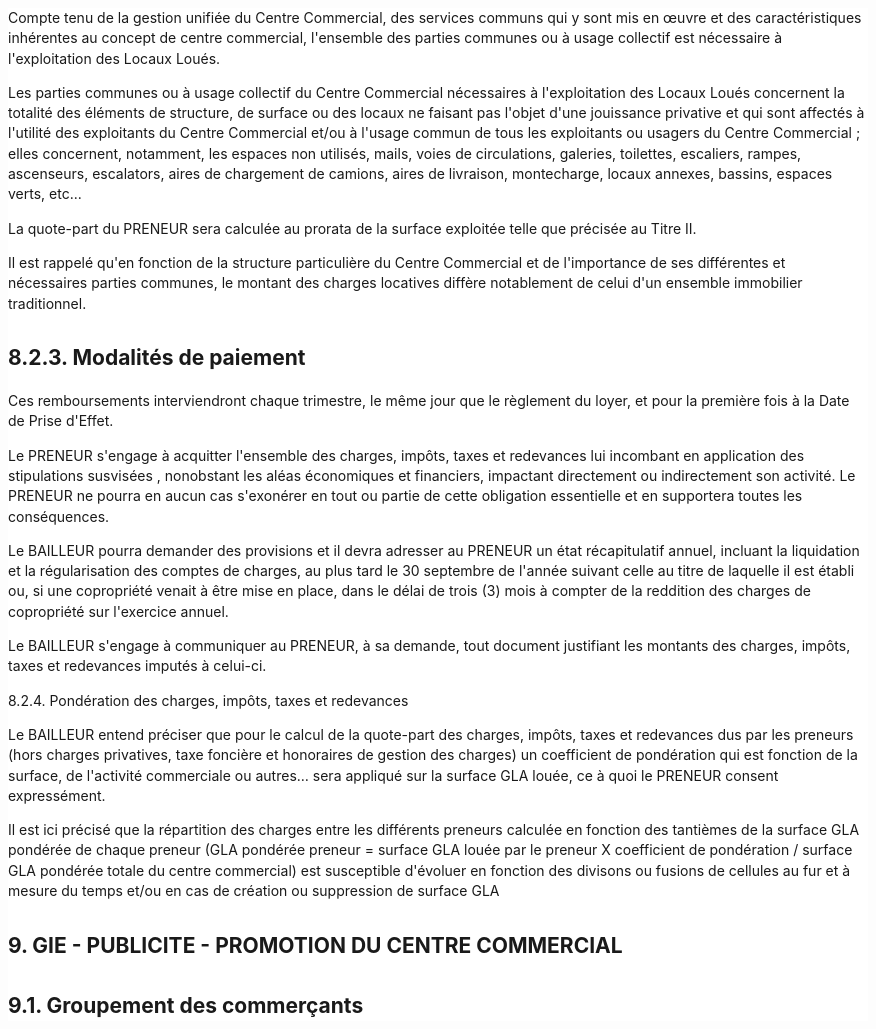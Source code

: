 Compte  tenu  de  la  gestion  unifiée du Centre Commercial, des services communs qui y sont mis en œuvre et des caractéristiques inhérentes au concept de centre commercial, l'ensemble des parties communes ou à  usage  collectif  est  nécessaire  à  l'exploitation  des Locaux Loués.

Les  parties  communes  ou  à  usage  collectif  du  Centre Commercial  nécessaires  à  l'exploitation  des  Locaux Loués concernent la totalité des éléments de structure, de  surface  ou  des  locaux  ne  faisant  pas  l'objet  d'une jouissance  privative  et  qui  sont  affectés  à  l'utilité  des exploitants  du  Centre  Commercial  et/ou  à  l'usage commun de tous les exploitants ou usagers du Centre Commercial ; elles concernent, notamment, les espaces non  utilisés,  mails,  voies  de  circulations,  galeries, toilettes, escaliers, rampes, ascenseurs, escalators, aires de  chargement de  camions,  aires  de  livraison,  montecharge, locaux annexes, bassins, espaces verts, etc...

La quote-part du PRENEUR sera calculée au prorata de la surface exploitée telle que précisée au Titre II.

Il est rappelé qu'en fonction de la structure particulière du  Centre  Commercial  et  de  l'importance  de  ses différentes et nécessaires parties communes, le montant des charges locatives diffère notablement de celui d'un ensemble immobilier traditionnel.

## 8.2.3. Modalités de paiement

Ces remboursements interviendront chaque trimestre, le même jour que le règlement du loyer, et pour la première fois à la Date de Prise d'Effet.

Le  PRENEUR  s'engage  à  acquitter  l'ensemble  des charges, impôts, taxes et redevances lui incombant en application  des  stipulations  susvisées , nonobstant  les aléas économiques et financiers, impactant directement ou indirectement son activité. Le PRENEUR ne pourra en  aucun  cas  s'exonérer  en  tout  ou  partie  de  cette obligation essentielle  et  en  supportera toutes les conséquences.

Le  BAILLEUR  pourra  demander  des  provisions  et  il devra  adresser  au  PRENEUR  un  état  récapitulatif annuel,  incluant  la  liquidation  et  la  régularisation  des comptes  de  charges,  au  plus  tard  le  30  septembre  de l'année suivant celle au titre de laquelle il est établi ou, si une copropriété venait à être mise en place, dans le délai  de  trois  (3)  mois  à  compter  de  la  reddition  des charges de copropriété sur l'exercice annuel.

Le BAILLEUR s'engage à communiquer au PRENEUR, à sa demande, tout document justifiant les montants  des  charges,  impôts,  taxes  et  redevances imputés à celui-ci.

8.2.4. Pondération des charges, impôts, taxes et redevances

Le BAILLEUR entend préciser que pour le calcul de la quote-part des charges, impôts, taxes et redevances dus par les preneurs (hors charges privatives, taxe foncière et honoraires de gestion des charges) un coefficient de pondération qui est fonction de la surface, de l'activité commerciale ou autres…  sera appliqué sur la surface GLA louée, ce à quoi  le PRENEUR  consent expressément.

Il est ici précisé que la répartition des charges entre les différents preneurs calculée en fonction des tantièmes de la  surface  GLA  pondérée  de  chaque  preneur  (GLA pondérée preneur = surface GLA louée par le preneur X coefficient  de  pondération  /  surface  GLA  pondérée totale du centre commercial) est susceptible d'évoluer en fonction des divisons ou fusions de cellules au fur et à  mesure  du  temps  et/ou  en  cas  de  création  ou suppression de surface GLA

## 9. GIE - PUBLICITE - PROMOTION DU CENTRE COMMERCIAL

## 9.1. Groupement des commerçants
